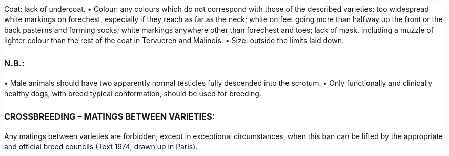 Coat: lack of undercoat.
•
Colour: any colours which do not correspond with those of
the described varieties; too widespread white markings on
forechest, especially if they reach as far as the neck; white on
feet going more than halfway up the front or the back
pasterns and forming socks; white markings anywhere other
than forechest and toes; lack of mask, including a muzzle of
lighter colour than the rest of the coat in Tervueren and
Malinois.
•
Size: outside the limits laid down.


### N.B.:


•
Male animals should have two apparently normal testicles
fully descended into the scrotum.
•
Only functionally and clinically healthy dogs, with breed
typical conformation, should be used for breeding.

### CROSSBREEDING – MATINGS BETWEEN VARIETIES:


Any matings between varieties are forbidden, except in exceptional
circumstances, when this ban can be lifted by the appropriate and
official breed councils (Text 1974, drawn up in Paris).




